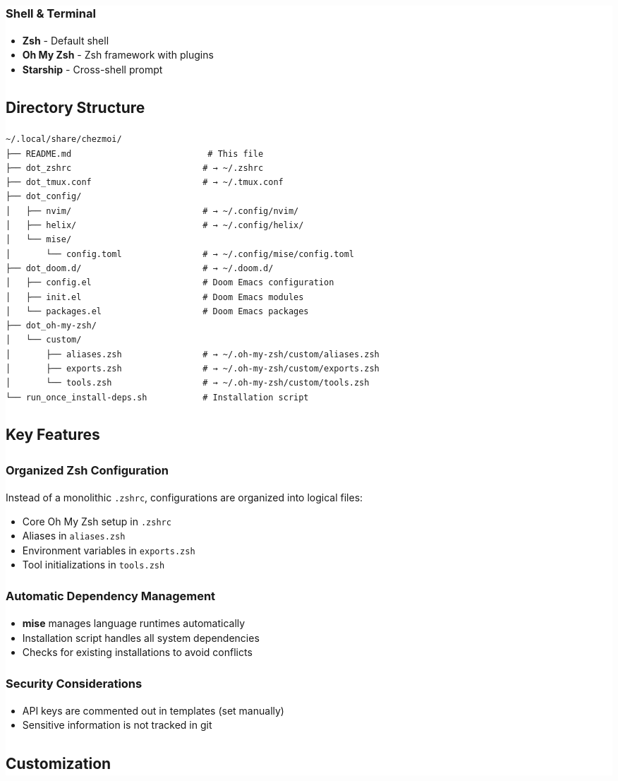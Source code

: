 ### Shell & Terminal
- **Zsh** - Default shell
- **Oh My Zsh** - Zsh framework with plugins
- **Starship** - Cross-shell prompt

## Directory Structure

```
~/.local/share/chezmoi/
├── README.md                           # This file
├── dot_zshrc                          # → ~/.zshrc
├── dot_tmux.conf                      # → ~/.tmux.conf
├── dot_config/
│   ├── nvim/                          # → ~/.config/nvim/
│   ├── helix/                         # → ~/.config/helix/
│   └── mise/
│       └── config.toml                # → ~/.config/mise/config.toml
├── dot_doom.d/                        # → ~/.doom.d/
│   ├── config.el                      # Doom Emacs configuration
│   ├── init.el                        # Doom Emacs modules
│   └── packages.el                    # Doom Emacs packages
├── dot_oh-my-zsh/
│   └── custom/
│       ├── aliases.zsh                # → ~/.oh-my-zsh/custom/aliases.zsh
│       ├── exports.zsh                # → ~/.oh-my-zsh/custom/exports.zsh
│       └── tools.zsh                  # → ~/.oh-my-zsh/custom/tools.zsh
└── run_once_install-deps.sh           # Installation script
```

## Key Features

### Organized Zsh Configuration
Instead of a monolithic `.zshrc`, configurations are organized into logical files:
- Core Oh My Zsh setup in `.zshrc`
- Aliases in `aliases.zsh`
- Environment variables in `exports.zsh`
- Tool initializations in `tools.zsh`

### Automatic Dependency Management
- **mise** manages language runtimes automatically
- Installation script handles all system dependencies
- Checks for existing installations to avoid conflicts

### Security Considerations
- API keys are commented out in templates (set manually)
- Sensitive information is not tracked in git

## Customization
